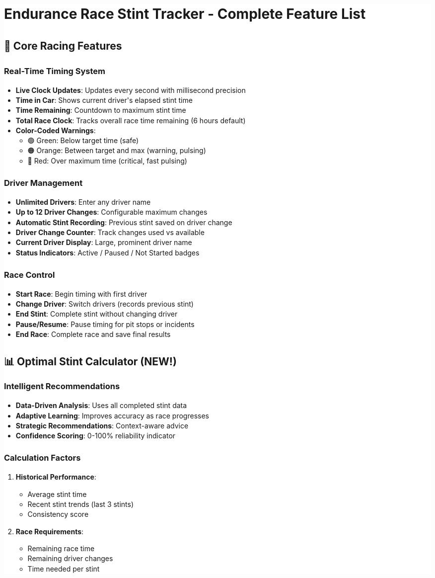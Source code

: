 # Endurance Race Stint Tracker - Complete Feature List

## 🏁 Core Racing Features

### Real-Time Timing System
- **Live Clock Updates**: Updates every second with millisecond precision
- **Time in Car**: Shows current driver's elapsed stint time
- **Time Remaining**: Countdown to maximum stint time
- **Total Race Clock**: Tracks overall race time remaining (6 hours default)
- **Color-Coded Warnings**:
  - 🟢 Green: Below target time (safe)
  - 🟠 Orange: Between target and max (warning, pulsing)
  - 🔴 Red: Over maximum time (critical, fast pulsing)

### Driver Management
- **Unlimited Drivers**: Enter any driver name
- **Up to 12 Driver Changes**: Configurable maximum changes
- **Automatic Stint Recording**: Previous stint saved on driver change
- **Driver Change Counter**: Track changes used vs available
- **Current Driver Display**: Large, prominent driver name
- **Status Indicators**: Active / Paused / Not Started badges

### Race Control
- **Start Race**: Begin timing with first driver
- **Change Driver**: Switch drivers (records previous stint)
- **End Stint**: Complete stint without changing driver
- **Pause/Resume**: Pause timing for pit stops or incidents
- **End Race**: Complete race and save final results

## 📊 Optimal Stint Calculator (NEW!)

### Intelligent Recommendations
- **Data-Driven Analysis**: Uses all completed stint data
- **Adaptive Learning**: Improves accuracy as race progresses
- **Strategic Recommendations**: Context-aware advice
- **Confidence Scoring**: 0-100% reliability indicator

### Calculation Factors
1. **Historical Performance**:
   - Average stint time
   - Recent stint trends (last 3 stints)
   - Consistency score
   
2. **Race Requirements**:
   - Remaining race time
   - Remaining driver changes
   - Time needed per stint
   
